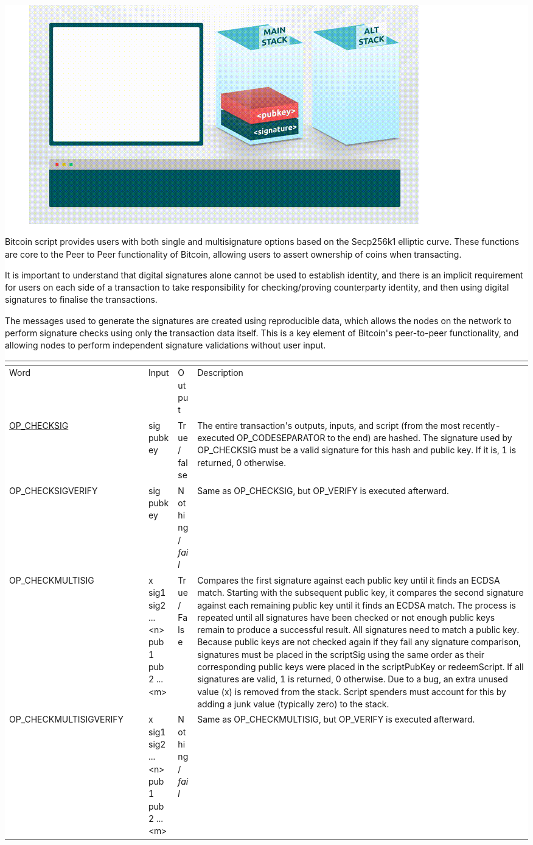 <figure><img src="../.gitbook/assets/BSVA-BitcoinScript_Chapter3-AnimationPack19.gif" alt=""><figcaption></figcaption></figure>

Bitcoin script provides users with both single and multisignature options based on the Secp256k1 elliptic curve. These functions are core to the Peer to Peer functionality of Bitcoin, allowing users to assert ownership of coins when transacting.

It is important to understand that digital signatures alone cannot be used to establish identity, and there is an implicit requirement for users on each side of a transaction to take responsibility for checking/proving counterparty identity, and then using digital signatures to finalise the transactions.

The messages used to generate the signatures are created using reproducible data, which allows the nodes on the network to perform signature checks using only the transaction data itself. This is a key element of Bitcoin's peer-to-peer functionality, and allowing nodes to perform independent signature validations without user input.



<table data-header-hidden><thead><tr><th width="215"></th><th></th><th></th><th></th></tr></thead><tbody><tr><td>Word</td><td>Input</td><td>Output</td><td>Description</td></tr><tr><td>​<a href="https://wiki.bitcoinsv.io/index.php/OP_CHECKSIG">OP_CHECKSIG</a>​</td><td>sig pubkey</td><td>True / false</td><td>The entire transaction's outputs, inputs, and script (from the most recently-executed OP_CODESEPARATOR to the end) are hashed. The signature used by OP_CHECKSIG must be a valid signature for this hash and public key. If it is, 1 is returned, 0 otherwise.</td></tr><tr><td>OP_CHECKSIGVERIFY</td><td>sig pubkey</td><td>Nothing / <em>fail</em></td><td>Same as OP_CHECKSIG, but OP_VERIFY is executed afterward.</td></tr><tr><td>OP_CHECKMULTISIG</td><td>x sig1 sig2 ... &#x3C;n> pub1 pub2 ... &#x3C;m></td><td>True / False</td><td>Compares the first signature against each public key until it finds an ECDSA match. Starting with the subsequent public key, it compares the second signature against each remaining public key until it finds an ECDSA match. The process is repeated until all signatures have been checked or not enough public keys remain to produce a successful result. All signatures need to match a public key. Because public keys are not checked again if they fail any signature comparison, signatures must be placed in the scriptSig using the same order as their corresponding public keys were placed in the scriptPubKey or redeemScript. If all signatures are valid, 1 is returned, 0 otherwise. Due to a bug, an extra unused value (x) is removed from the stack. Script spenders must account for this by adding a junk value (typically zero) to the stack.</td></tr><tr><td>OP_CHECKMULTISIGVERIFY</td><td>x sig1 sig2 ... &#x3C;n> pub1 pub2 ... &#x3C;m></td><td>Nothing / <em>fail</em></td><td>Same as OP_CHECKMULTISIG, but OP_VERIFY is executed afterward.</td></tr></tbody></table>
